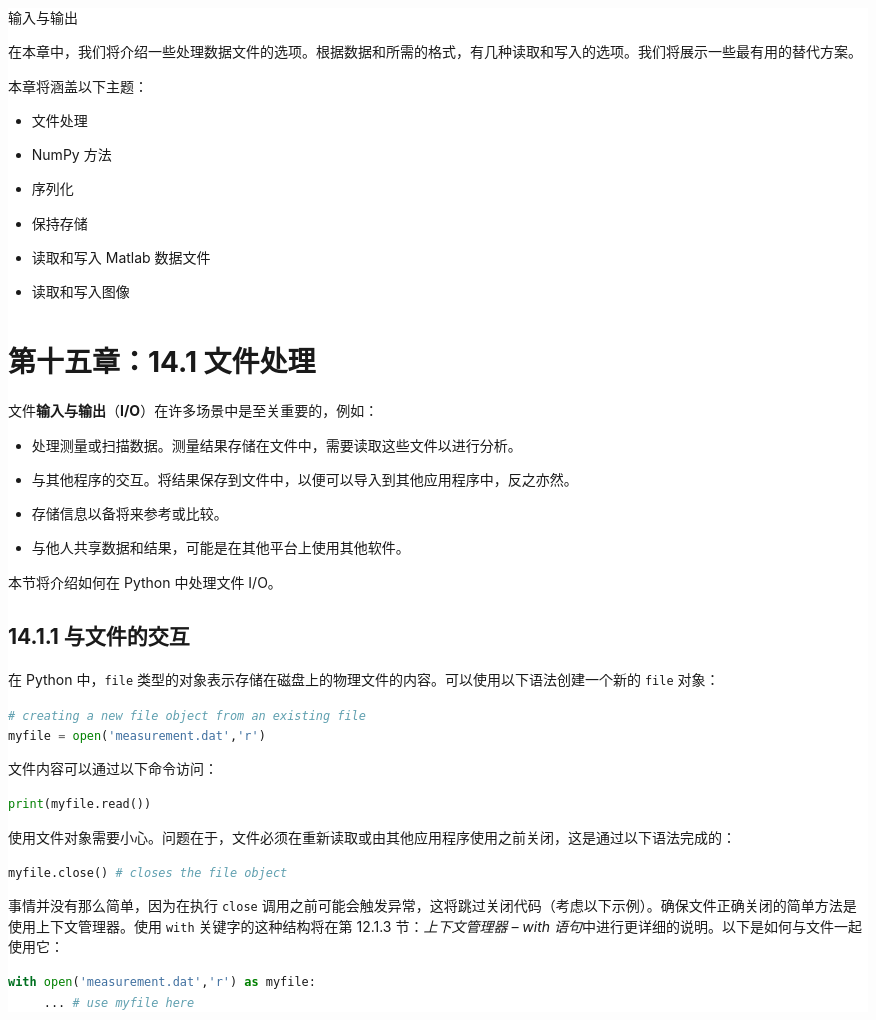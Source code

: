 输入与输出

在本章中，我们将介绍一些处理数据文件的选项。根据数据和所需的格式，有几种读取和写入的选项。我们将展示一些最有用的替代方案。

本章将涵盖以下主题：

+   文件处理

+   NumPy 方法

+   序列化

+   保持存储

+   读取和写入 Matlab 数据文件

+   读取和写入图像

# 第十五章：14.1 文件处理

文件**输入与输出**（**I/O**）在许多场景中是至关重要的，例如：

+   处理测量或扫描数据。测量结果存储在文件中，需要读取这些文件以进行分析。

+   与其他程序的交互。将结果保存到文件中，以便可以导入到其他应用程序中，反之亦然。

+   存储信息以备将来参考或比较。

+   与他人共享数据和结果，可能是在其他平台上使用其他软件。

本节将介绍如何在 Python 中处理文件 I/O。

## 14.1.1 与文件的交互

在 Python 中，`file` 类型的对象表示存储在磁盘上的物理文件的内容。可以使用以下语法创建一个新的 `file` 对象：

```py
# creating a new file object from an existing file
myfile = open('measurement.dat','r')
```

文件内容可以通过以下命令访问：

```py
print(myfile.read())
```

使用文件对象需要小心。问题在于，文件必须在重新读取或由其他应用程序使用之前关闭，这是通过以下语法完成的：

```py
myfile.close() # closes the file object
```

事情并没有那么简单，因为在执行 `close` 调用之前可能会触发异常，这将跳过关闭代码（考虑以下示例）。确保文件正确关闭的简单方法是使用上下文管理器。使用 `with` 关键字的这种结构将在第 12.1.3 节：*上下文管理器 – with 语句*中进行更详细的说明。以下是如何与文件一起使用它：

```py
with open('measurement.dat','r') as myfile: 
     ... # use myfile here
```
